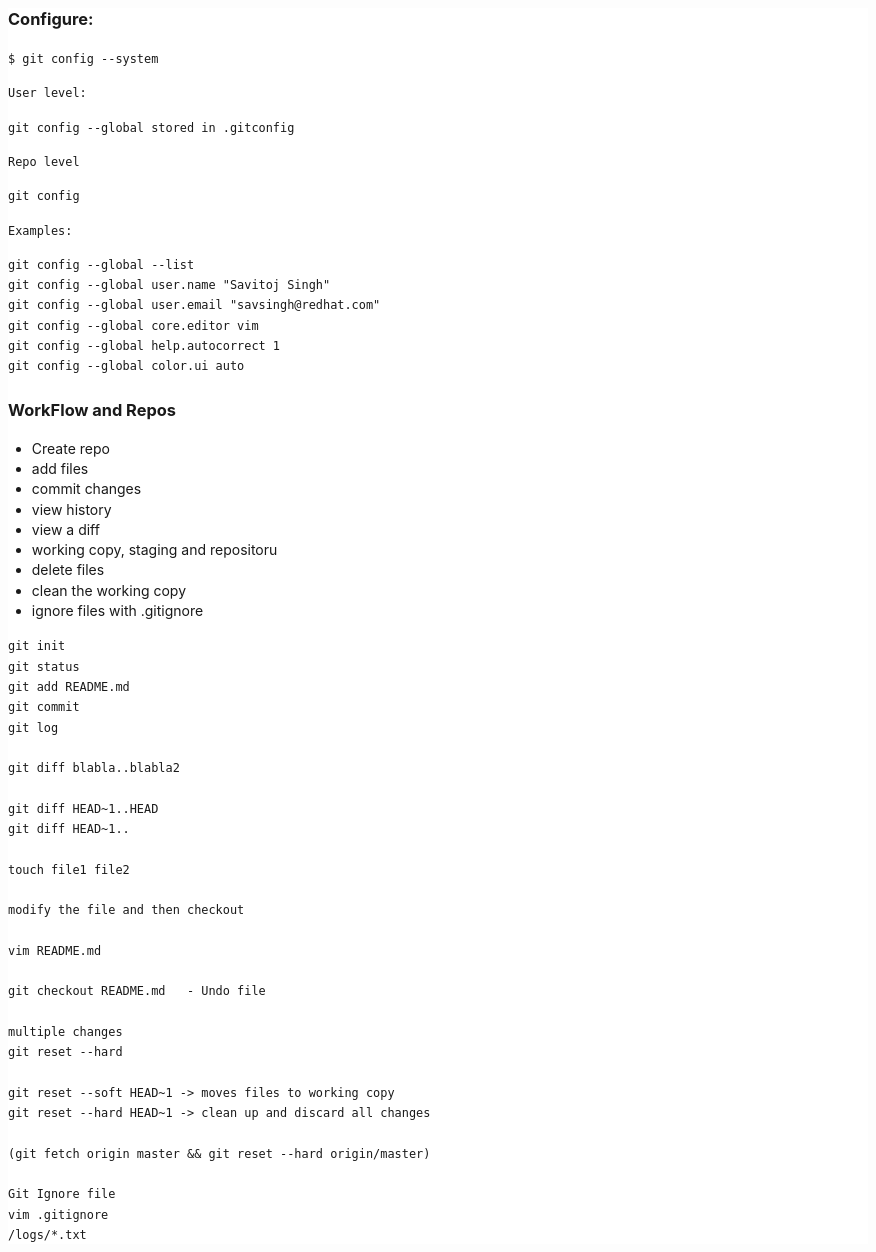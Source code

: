 ### Configure:
```
$ git config --system
```
`User level:`
```
git config --global stored in .gitconfig
```

`Repo level`
```
git config
```

`Examples:`
```
git config --global --list
git config --global user.name "Savitoj Singh"
git config --global user.email "savsingh@redhat.com"
git config --global core.editor vim
git config --global help.autocorrect 1
git config --global color.ui auto
```

### WorkFlow and Repos

- Create repo
- add files
- commit changes
- view history
- view a diff
- working copy, staging and repositoru
- delete files
- clean the working copy
- ignore files with .gitignore
~~~
git init
git status
git add README.md
git commit
git log

git diff blabla..blabla2

git diff HEAD~1..HEAD
git diff HEAD~1..

touch file1 file2

modify the file and then checkout

vim README.md

git checkout README.md   - Undo file

multiple changes 
git reset --hard

git reset --soft HEAD~1 -> moves files to working copy
git reset --hard HEAD~1 -> clean up and discard all changes

(git fetch origin master && git reset --hard origin/master)

Git Ignore file
vim .gitignore
/logs/*.txt
~~~